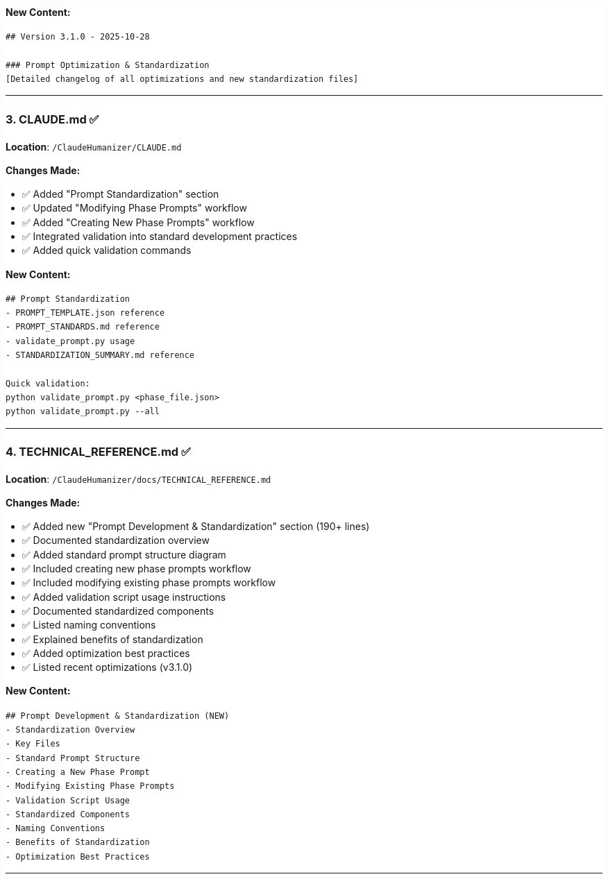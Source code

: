 **New Content:**
```
## Version 3.1.0 - 2025-10-28

### Prompt Optimization & Standardization
[Detailed changelog of all optimizations and new standardization files]
```

---

### 3. CLAUDE.md ✅
**Location**: `/ClaudeHumanizer/CLAUDE.md`

**Changes Made:**
- ✅ Added "Prompt Standardization" section
- ✅ Updated "Modifying Phase Prompts" workflow
- ✅ Added "Creating New Phase Prompts" workflow
- ✅ Integrated validation into standard development practices
- ✅ Added quick validation commands

**New Content:**
```
## Prompt Standardization
- PROMPT_TEMPLATE.json reference
- PROMPT_STANDARDS.md reference
- validate_prompt.py usage
- STANDARDIZATION_SUMMARY.md reference

Quick validation:
python validate_prompt.py <phase_file.json>
python validate_prompt.py --all
```

---

### 4. TECHNICAL_REFERENCE.md ✅
**Location**: `/ClaudeHumanizer/docs/TECHNICAL_REFERENCE.md`

**Changes Made:**
- ✅ Added new "Prompt Development & Standardization" section (190+ lines)
- ✅ Documented standardization overview
- ✅ Added standard prompt structure diagram
- ✅ Included creating new phase prompts workflow
- ✅ Included modifying existing phase prompts workflow
- ✅ Added validation script usage instructions
- ✅ Documented standardized components
- ✅ Listed naming conventions
- ✅ Explained benefits of standardization
- ✅ Added optimization best practices
- ✅ Listed recent optimizations (v3.1.0)

**New Content:**
```
## Prompt Development & Standardization (NEW)
- Standardization Overview
- Key Files
- Standard Prompt Structure
- Creating a New Phase Prompt
- Modifying Existing Phase Prompts
- Validation Script Usage
- Standardized Components
- Naming Conventions
- Benefits of Standardization
- Optimization Best Practices
```

---